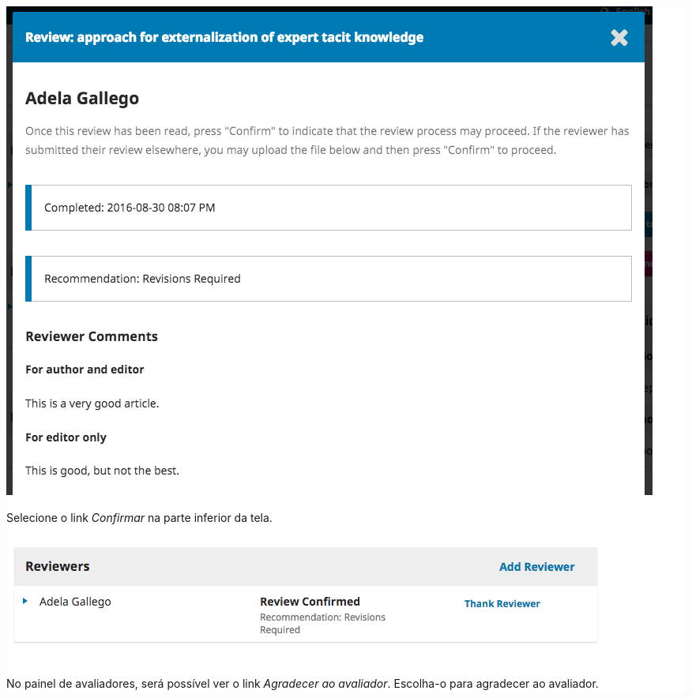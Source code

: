 ![Uma análise de amostra com comentários.](./assets/learning-ojs-3-ed-rev-read-reviews.png)

Selecione o link *Confirmar* na parte inferior da tela.

![A análise confirmada status aplicado a uma revisão.](./assets/learning-ojs-3-ed-rev-thank.png)

No painel de avaliadores, será possível ver o link *Agradecer ao avaliador*. Escolha-o para agradecer ao avaliador.
